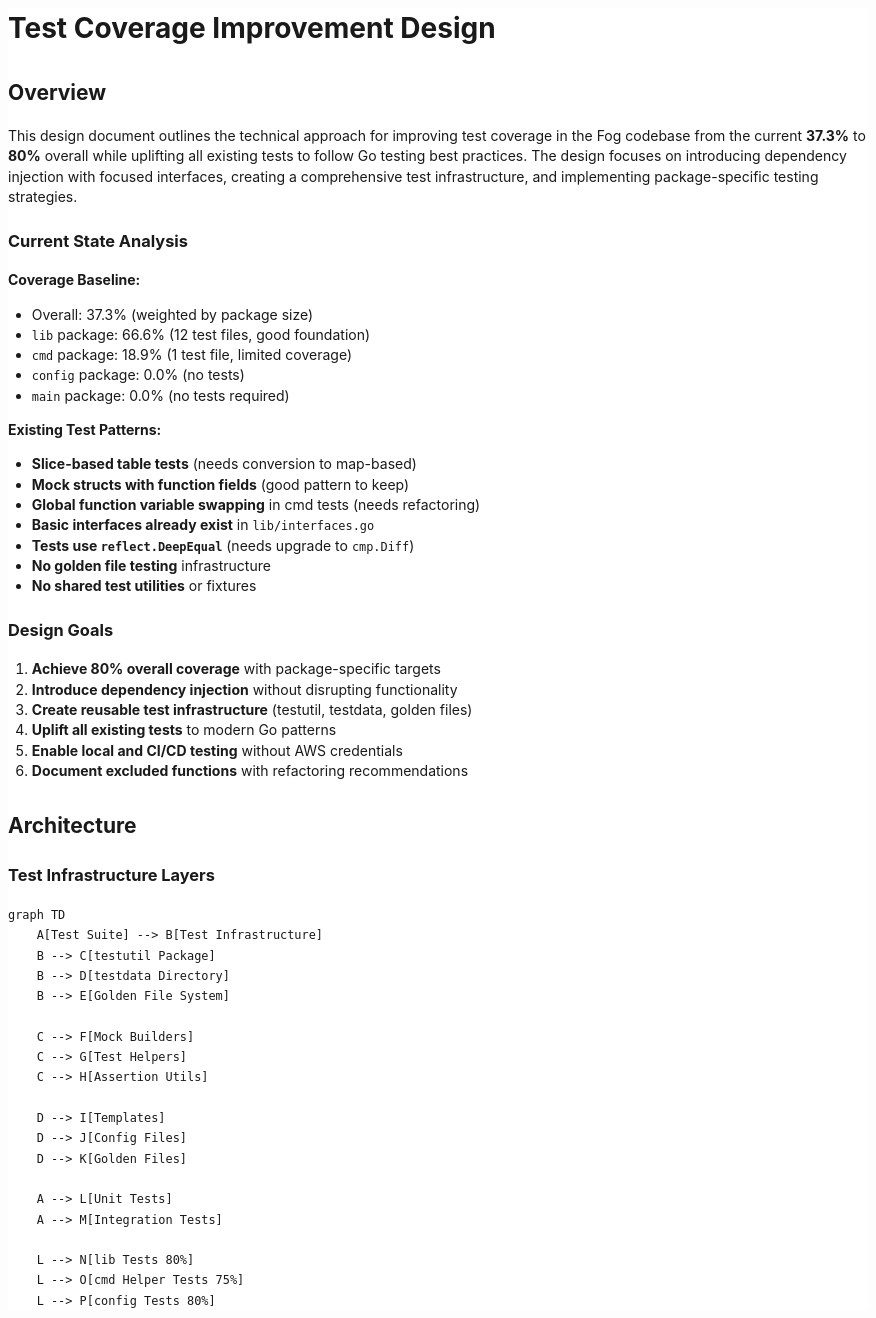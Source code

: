 # Test Coverage Improvement Design

## Overview

This design document outlines the technical approach for improving test coverage in the Fog codebase from the current **37.3%** to **80%** overall while uplifting all existing tests to follow Go testing best practices. The design focuses on introducing dependency injection with focused interfaces, creating a comprehensive test infrastructure, and implementing package-specific testing strategies.

### Current State Analysis

**Coverage Baseline:**
- Overall: 37.3% (weighted by package size)
- `lib` package: 66.6% (12 test files, good foundation)
- `cmd` package: 18.9% (1 test file, limited coverage)
- `config` package: 0.0% (no tests)
- `main` package: 0.0% (no tests required)

**Existing Test Patterns:**
- **Slice-based table tests** (needs conversion to map-based)
- **Mock structs with function fields** (good pattern to keep)
- **Global function variable swapping** in cmd tests (needs refactoring)
- **Basic interfaces already exist** in `lib/interfaces.go`
- **Tests use `reflect.DeepEqual`** (needs upgrade to `cmp.Diff`)
- **No golden file testing** infrastructure
- **No shared test utilities** or fixtures

### Design Goals

1. **Achieve 80% overall coverage** with package-specific targets
2. **Introduce dependency injection** without disrupting functionality
3. **Create reusable test infrastructure** (testutil, testdata, golden files)
4. **Uplift all existing tests** to modern Go patterns
5. **Enable local and CI/CD testing** without AWS credentials
6. **Document excluded functions** with refactoring recommendations

## Architecture

### Test Infrastructure Layers

```mermaid
graph TD
    A[Test Suite] --> B[Test Infrastructure]
    B --> C[testutil Package]
    B --> D[testdata Directory]
    B --> E[Golden File System]

    C --> F[Mock Builders]
    C --> G[Test Helpers]
    C --> H[Assertion Utils]

    D --> I[Templates]
    D --> J[Config Files]
    D --> K[Golden Files]

    A --> L[Unit Tests]
    A --> M[Integration Tests]

    L --> N[lib Tests 80%]
    L --> O[cmd Helper Tests 75%]
    L --> P[config Tests 80%]

```